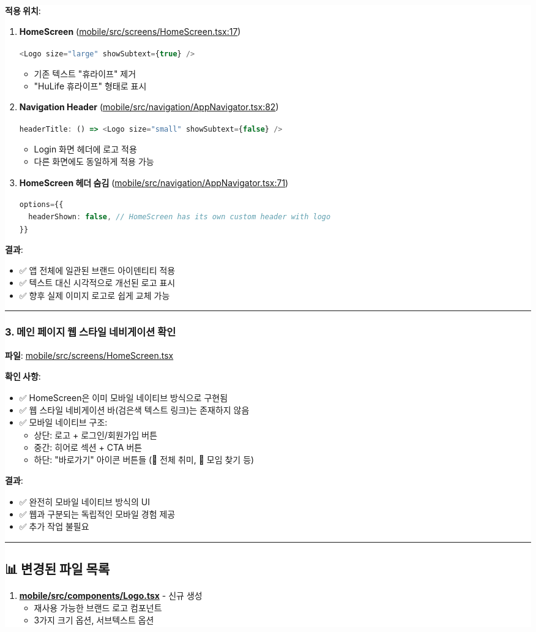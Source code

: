 **적용 위치**:

1. **HomeScreen** ([mobile/src/screens/HomeScreen.tsx:17](mobile/src/screens/HomeScreen.tsx:17))
   ```typescript
   <Logo size="large" showSubtext={true} />
   ```
   - 기존 텍스트 "휴라이프" 제거
   - "HuLife 휴라이프" 형태로 표시

2. **Navigation Header** ([mobile/src/navigation/AppNavigator.tsx:82](mobile/src/navigation/AppNavigator.tsx:82))
   ```typescript
   headerTitle: () => <Logo size="small" showSubtext={false} />
   ```
   - Login 화면 헤더에 로고 적용
   - 다른 화면에도 동일하게 적용 가능

3. **HomeScreen 헤더 숨김** ([mobile/src/navigation/AppNavigator.tsx:71](mobile/src/navigation/AppNavigator.tsx:71))
   ```typescript
   options={{
     headerShown: false, // HomeScreen has its own custom header with logo
   }}
   ```

**결과**:
- ✅ 앱 전체에 일관된 브랜드 아이덴티티 적용
- ✅ 텍스트 대신 시각적으로 개선된 로고 표시
- ✅ 향후 실제 이미지 로고로 쉽게 교체 가능

---

### 3. 메인 페이지 웹 스타일 네비게이션 확인

**파일**: [mobile/src/screens/HomeScreen.tsx](mobile/src/screens/HomeScreen.tsx)

**확인 사항**:
- ✅ HomeScreen은 이미 모바일 네이티브 방식으로 구현됨
- ✅ 웹 스타일 네비게이션 바(검은색 텍스트 링크)는 존재하지 않음
- ✅ 모바일 네이티브 구조:
  - 상단: 로고 + 로그인/회원가입 버튼
  - 중간: 히어로 섹션 + CTA 버튼
  - 하단: "바로가기" 아이콘 버튼들 (🎨 전체 취미, 👥 모임 찾기 등)

**결과**:
- ✅ 완전히 모바일 네이티브 방식의 UI
- ✅ 웹과 구분되는 독립적인 모바일 경험 제공
- ✅ 추가 작업 불필요

---

## 📊 변경된 파일 목록

1. **[mobile/src/components/Logo.tsx](mobile/src/components/Logo.tsx)** - 신규 생성
   - 재사용 가능한 브랜드 로고 컴포넌트
   - 3가지 크기 옵션, 서브텍스트 옵션
